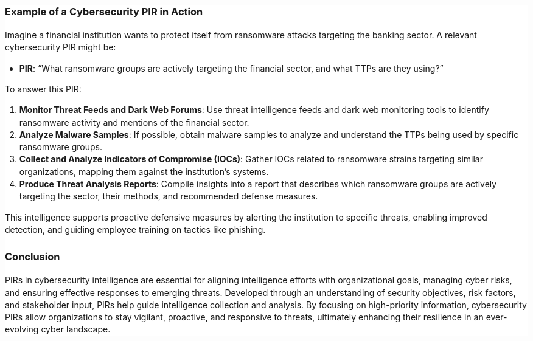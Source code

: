 ### Example of a Cybersecurity PIR in Action

Imagine a financial institution wants to protect itself from ransomware attacks targeting the banking sector. A relevant cybersecurity PIR might be:

- **PIR**: “What ransomware groups are actively targeting the financial sector, and what TTPs are they using?”

To answer this PIR:

1. **Monitor Threat Feeds and Dark Web Forums**: Use threat intelligence feeds and dark web monitoring tools to identify ransomware activity and mentions of the financial sector.
2. **Analyze Malware Samples**: If possible, obtain malware samples to analyze and understand the TTPs being used by specific ransomware groups.
3. **Collect and Analyze Indicators of Compromise (IOCs)**: Gather IOCs related to ransomware strains targeting similar organizations, mapping them against the institution’s systems.
4. **Produce Threat Analysis Reports**: Compile insights into a report that describes which ransomware groups are actively targeting the sector, their methods, and recommended defense measures.

This intelligence supports proactive defensive measures by alerting the institution to specific threats, enabling improved detection, and guiding employee training on tactics like phishing.

### Conclusion

PIRs in cybersecurity intelligence are essential for aligning intelligence efforts with organizational goals, managing cyber risks, and ensuring effective responses to emerging threats. Developed through an understanding of security objectives, risk factors, and stakeholder input, PIRs help guide intelligence collection and analysis. By focusing on high-priority information, cybersecurity PIRs allow organizations to stay vigilant, proactive, and responsive to threats, ultimately enhancing their resilience in an ever-evolving cyber landscape.
